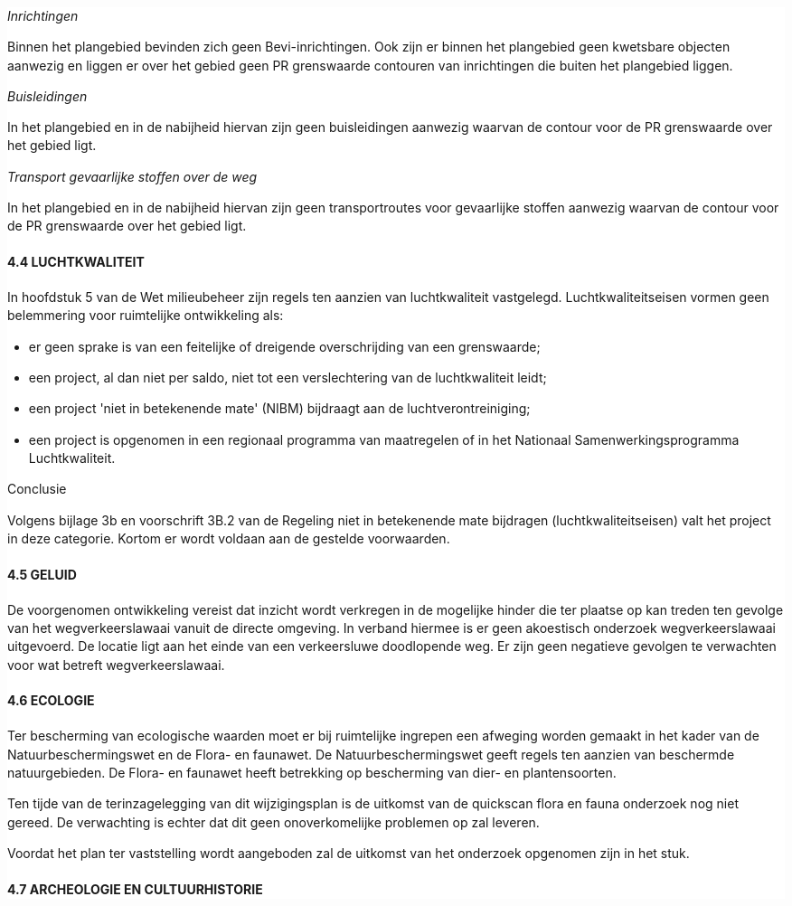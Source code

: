 *Inrichtingen*

Binnen het plangebied bevinden zich geen Bevi\-inrichtingen. Ook zijn er binnen het plangebied geen kwetsbare objecten aanwezig en liggen er over het gebied geen PR grenswaarde contouren van inrichtingen die buiten het plangebied liggen.

*Buisleidingen*

In het plangebied en in de nabijheid hiervan zijn geen buisleidingen aanwezig waarvan de contour voor de PR grenswaarde over het gebied ligt.

*Transport gevaarlijke stoffen over de weg*

In het plangebied en in de nabijheid hiervan zijn geen transportroutes voor gevaarlijke stoffen aanwezig waarvan de contour voor de PR grenswaarde over het gebied ligt.

#### 4\.4 LUCHTKWALITEIT

In hoofdstuk 5 van de Wet milieubeheer zijn regels ten aanzien van luchtkwaliteit vastgelegd. Luchtkwaliteitseisen vormen geen belemmering voor ruimtelijke ontwikkeling als:

* er geen sprake is van een feitelijke of dreigende overschrijding van een grenswaarde;

* een project, al dan niet per saldo, niet tot een verslechtering van de luchtkwaliteit leidt;

* een project 'niet in betekenende mate' (NIBM) bijdraagt aan de luchtverontreiniging;

* een project is opgenomen in een regionaal programma van maatregelen of in het Nationaal Samenwerkingsprogramma Luchtkwaliteit.

Conclusie

Volgens bijlage 3b en voorschrift 3B.2 van de Regeling niet in betekenende mate bijdragen (luchtkwaliteitseisen) valt het project in deze categorie. Kortom er wordt voldaan aan de gestelde voorwaarden.

#### 4\.5 GELUID

De voorgenomen ontwikkeling vereist dat inzicht wordt verkregen in de mogelijke hinder die ter plaatse op kan treden ten gevolge van het wegverkeerslawaai vanuit de directe omgeving. In verband hiermee is er geen akoestisch onderzoek wegverkeerslawaai uitgevoerd. De locatie ligt aan het einde van een verkeersluwe doodlopende weg. Er zijn geen negatieve gevolgen te verwachten voor wat betreft wegverkeerslawaai.

#### 4\.6 ECOLOGIE

Ter bescherming van ecologische waarden moet er bij ruimtelijke ingrepen een afweging worden gemaakt in het kader van de Natuurbeschermingswet en de Flora\- en faunawet. De Natuurbeschermingswet geeft regels ten aanzien van beschermde natuurgebieden. De Flora\- en faunawet heeft betrekking op bescherming van dier\- en plantensoorten.

Ten tijde van de terinzagelegging van dit wijzigingsplan is de uitkomst van de quickscan flora en fauna onderzoek nog niet gereed. De verwachting is echter dat dit geen onoverkomelijke problemen op zal leveren.

Voordat het plan ter vaststelling wordt aangeboden zal de uitkomst van het onderzoek opgenomen zijn in het stuk.

#### 4\.7 ARCHEOLOGIE EN CULTUURHISTORIE
